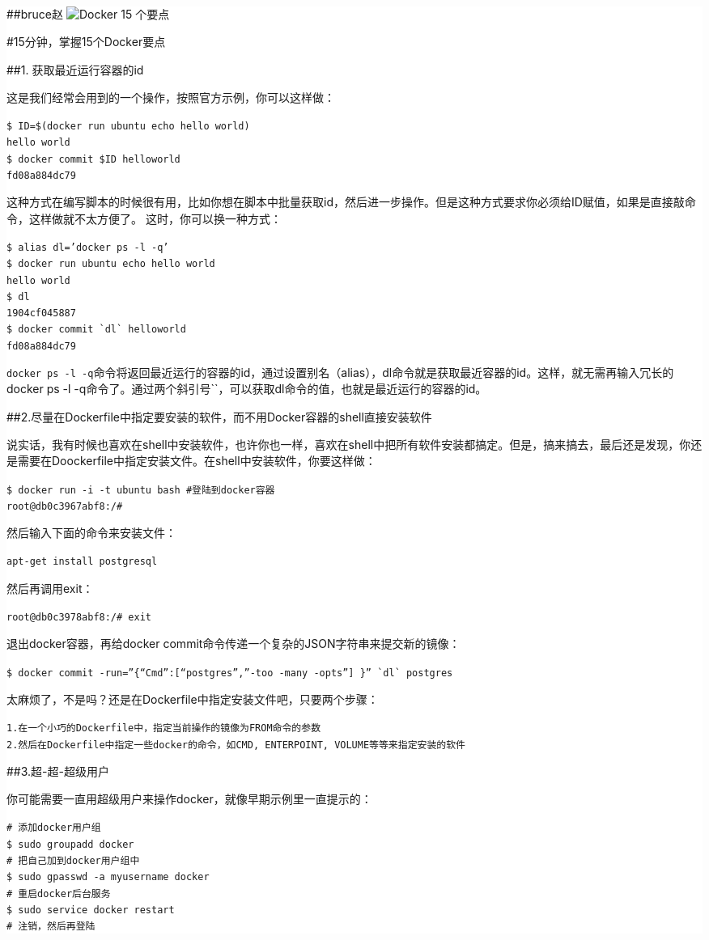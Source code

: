 ##bruce赵
![Docker 15 个要点](http://docker.u.qiniudn.com/docker-15-tips.jpg)

#15分钟，掌握15个Docker要点 


##1. 获取最近运行容器的id

这是我们经常会用到的一个操作，按照官方示例，你可以这样做：

    $ ID=$(docker run ubuntu echo hello world)
    hello world
	$ docker commit $ID helloworld
	fd08a884dc79

这种方式在编写脚本的时候很有用，比如你想在脚本中批量获取id，然后进一步操作。但是这种方式要求你必须给ID赋值，如果是直接敲命令，这样做就不太方便了。
这时，你可以换一种方式：

	$ alias dl=’docker ps -l -q’
	$ docker run ubuntu echo hello world
	hello world
	$ dl
	1904cf045887
	$ docker commit `dl` helloworld
	fd08a884dc79

`docker ps -l -q`命令将返回最近运行的容器的id，通过设置别名（alias），dl命令就是获取最近容器的id。这样，就无需再输入冗长的docker ps -l -q命令了。通过两个斜引号``，可以获取dl命令的值，也就是最近运行的容器的id。


##2.尽量在Dockerfile中指定要安装的软件，而不用Docker容器的shell直接安装软件

说实话，我有时候也喜欢在shell中安装软件，也许你也一样，喜欢在shell中把所有软件安装都搞定。但是，搞来搞去，最后还是发现，你还是需要在Doockerfile中指定安装文件。在shell中安装软件，你要这样做：

	$ docker run -i -t ubuntu bash #登陆到docker容器
	root@db0c3967abf8:/#

然后输入下面的命令来安装文件：

	apt-get install postgresql

然后再调用exit：

	root@db0c3978abf8:/# exit

退出docker容器，再给docker commit命令传递一个复杂的JSON字符串来提交新的镜像：

	$ docker commit -run=”{“Cmd”:[“postgres”,”-too -many -opts”] }” `dl` postgres

太麻烦了，不是吗？还是在Dockerfile中指定安装文件吧，只要两个步骤：

	1.在一个小巧的Dockerfile中，指定当前操作的镜像为FROM命令的参数
	2.然后在Dockerfile中指定一些docker的命令，如CMD, ENTERPOINT, VOLUME等等来指定安装的软件


##3.超-超-超级用户

你可能需要一直用超级用户来操作docker，就像早期示例里一直提示的：

	# 添加docker用户组
	$ sudo groupadd docker
	# 把自己加到docker用户组中
	$ sudo gpasswd -a myusername docker
	# 重启docker后台服务
	$ sudo service docker restart
	# 注销，然后再登陆